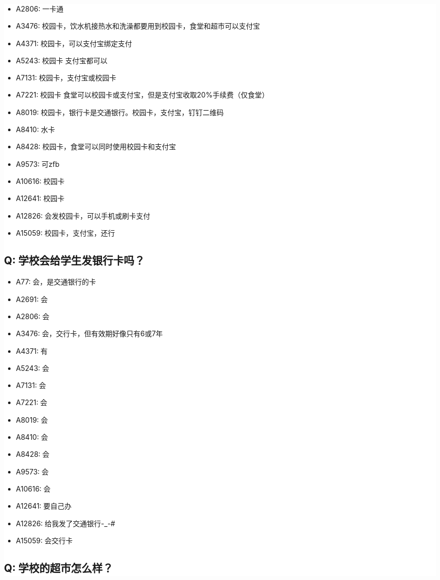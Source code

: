 - A2806: 一卡通

- A3476: 校园卡，饮水机接热水和洗澡都要用到校园卡，食堂和超市可以支付宝

- A4371: 校园卡，可以支付宝绑定支付

- A5243: 校园卡 支付宝都可以

- A7131: 校园卡，支付宝或校园卡

- A7221: 校园卡
食堂可以校园卡或支付宝，但是支付宝收取20%手续费（仅食堂）

- A8019: 校园卡，银行卡是交通银行。校园卡，支付宝，钉钉二维码

- A8410: 水卡

- A8428: 校园卡，食堂可以同时使用校园卡和支付宝

- A9573: 可zfb

- A10616: 校园卡

- A12641: 校园卡

- A12826: 会发校园卡，可以手机或刷卡支付

- A15059: 校园卡，支付宝，还行

## Q: 学校会给学生发银行卡吗？

- A77: 会，是交通银行的卡

- A2691: 会

- A2806: 会

- A3476: 会，交行卡，但有效期好像只有6或7年

- A4371: 有

- A5243: 会

- A7131: 会

- A7221: 会

- A8019: 会

- A8410: 会

- A8428: 会

- A9573: 会

- A10616: 会

- A12641: 要自己办

- A12826: 给我发了交通银行-\_-#

- A15059: 会交行卡

## Q: 学校的超市怎么样？
